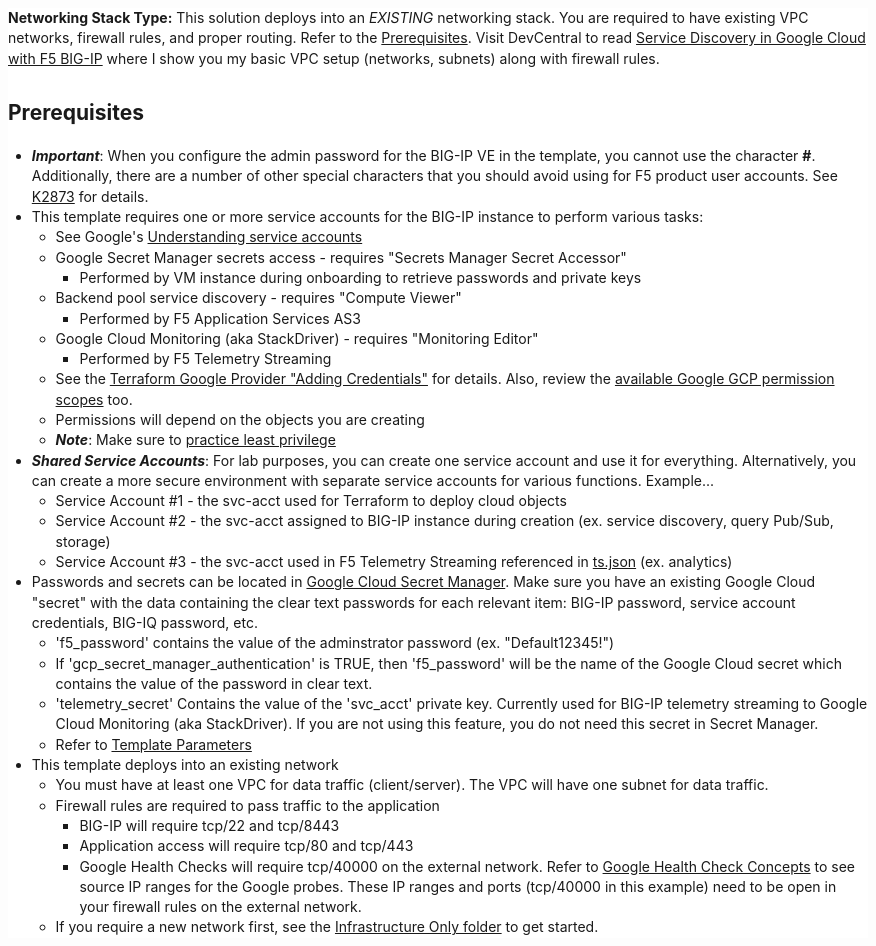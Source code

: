 **Networking Stack Type:** This solution deploys into an *EXISTING* networking stack. You are required to have existing VPC networks, firewall rules, and proper routing. Refer to the [Prerequisites](#prerequisites). Visit DevCentral to read [Service Discovery in Google Cloud with F5 BIG-IP](https://community.f5.com/t5/technical-articles/service-discovery-in-google-cloud-with-f5-big-ip/ta-p/284457) where I show you my basic VPC setup (networks, subnets) along with firewall rules.

## Prerequisites

- ***Important***: When you configure the admin password for the BIG-IP VE in the template, you cannot use the character **#**.  Additionally, there are a number of other special characters that you should avoid using for F5 product user accounts.  See [K2873](https://support.f5.com/csp/article/K2873) for details.
- This template requires one or more service accounts for the BIG-IP instance to perform various tasks:
  - See Google's [Understanding service accounts](https://cloud.google.com/iam/docs/understanding-service-accounts)
  - Google Secret Manager secrets access - requires "Secrets Manager Secret Accessor"
    - Performed by VM instance during onboarding to retrieve passwords and private keys
  - Backend pool service discovery - requires "Compute Viewer"
    - Performed by F5 Application Services AS3
  - Google Cloud Monitoring (aka StackDriver) - requires "Monitoring Editor"
    - Performed by F5 Telemetry Streaming
  - See the [Terraform Google Provider "Adding Credentials"](https://www.terraform.io/docs/providers/google/guides/getting_started.html#adding-credentials) for details. Also, review the [available Google GCP permission scopes](https://cloud.google.com/sdk/gcloud/reference/alpha/compute/instances/set-scopes#--scopes) too.
  - Permissions will depend on the objects you are creating
  - ***Note***: Make sure to [practice least privilege](https://cloud.google.com/iam/docs/understanding-service-accounts#granting_minimum)
- ***Shared Service Accounts***: For lab purposes, you can create one service account and use it for everything. Alternatively, you can create a more secure environment with separate service accounts for various functions. Example...
  - Service Account #1 - the svc-acct used for Terraform to deploy cloud objects
  - Service Account #2 - the svc-acct assigned to BIG-IP instance during creation (ex. service discovery, query Pub/Sub, storage)
  - Service Account #3 - the svc-acct used in F5 Telemetry Streaming referenced in [ts.json](./ts.json) (ex. analytics)
- Passwords and secrets can be located in [Google Cloud Secret Manager](https://cloud.google.com/secret-manager/docs/quickstart#secretmanager-quickstart-web). Make sure you have an existing Google Cloud "secret" with the data containing the clear text passwords for each relevant item: BIG-IP password, service account credentials, BIG-IQ password, etc.
  - 'f5_password' contains the value of the adminstrator password (ex. "Default12345!")
  - If 'gcp_secret_manager_authentication' is TRUE, then 'f5_password' will be the name of the Google Cloud secret which contains the value of the password in clear text.
  - 'telemetry_secret' Contains the value of the 'svc_acct' private key. Currently used for BIG-IP telemetry streaming to Google Cloud Monitoring (aka StackDriver). If you are not using this feature, you do not need this secret in Secret Manager.
  - Refer to [Template Parameters](#template-parameters)
- This template deploys into an existing network
  - You must have at least one VPC for data traffic (client/server). The VPC will have one subnet for data traffic.
  - Firewall rules are required to pass traffic to the application
    - BIG-IP will require tcp/22 and tcp/8443
    - Application access will require tcp/80 and tcp/443
    - Google Health Checks will require tcp/40000 on the external network. Refer to [Google Health Check Concepts](https://cloud.google.com/load-balancing/docs/health-check-concepts) to see source IP ranges for the Google probes. These IP ranges and ports (tcp/40000 in this example) need to be open in your firewall rules on the external network.
  - If you require a new network first, see the [Infrastructure Only folder](../Infrastructure-only) to get started.
